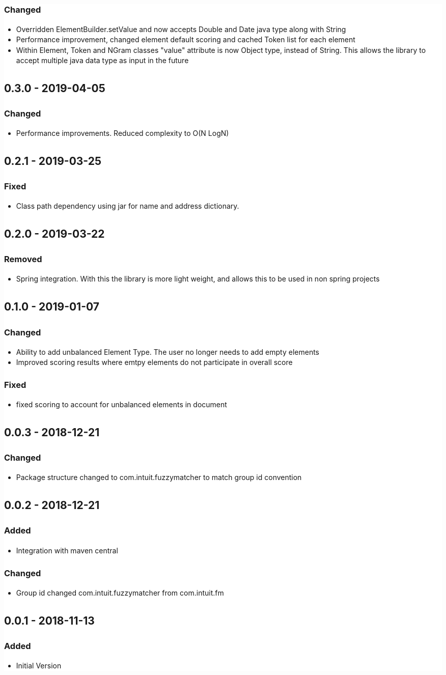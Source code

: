 ### Changed
- Overridden ElementBuilder.setValue and now accepts Double and Date java type along with String
- Performance improvement, changed element default scoring and cached Token list for each element
- Within Element, Token and NGram classes "value" attribute is now Object type, instead of String. 
This allows the library to accept multiple java data type as input in the future 

## 0.3.0 - 2019-04-05
### Changed
- Performance improvements. Reduced complexity to O(N LogN)

## 0.2.1 - 2019-03-25
### Fixed
- Class path dependency using jar for name and address dictionary.

## 0.2.0 - 2019-03-22
### Removed
- Spring integration. With this the library is more light weight, and allows this to be used in non spring projects

## 0.1.0 - 2019-01-07
### Changed
- Ability to add unbalanced Element Type. The user no longer needs to add empty elements
- Improved scoring results where emtpy elements do not participate in overall score 
### Fixed
- fixed scoring to account for unbalanced elements in document

## 0.0.3 - 2018-12-21
### Changed
- Package structure changed to com.intuit.fuzzymatcher to match group id convention  

## 0.0.2 - 2018-12-21
### Added
- Integration with maven central
### Changed
- Group id changed com.intuit.fuzzymatcher from com.intuit.fm

## 0.0.1 - 2018-11-13
### Added
- Initial Version

